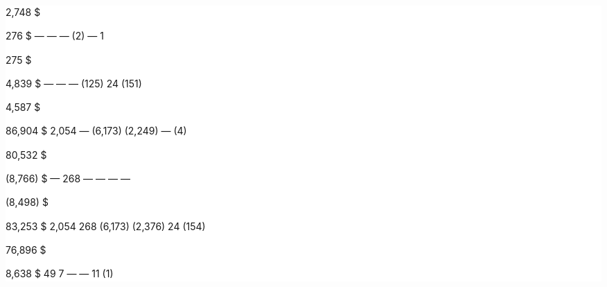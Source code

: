 2,748  $

276  $
—
—
—
(2)
—
1

275  $

4,839  $
—
—
—
(125)
24
(151)

4,587  $

86,904  $
2,054
—
(6,173)
(2,249)
—
(4)

80,532  $

(8,766) $
—
268
—
—
—
—

(8,498) $

83,253  $
2,054
268
(6,173)
(2,376)
24
(154)

76,896  $

8,638  $
49
7
—
—
11
(1)
